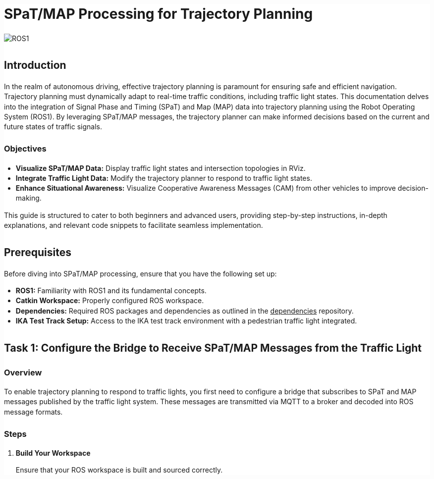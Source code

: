 # SPaT/MAP Processing for Trajectory Planning

![ROS1](https://img.shields.io/badge/ROS1-blue)

## Introduction

In the realm of autonomous driving, effective trajectory planning is paramount for ensuring safe and efficient navigation. Trajectory planning must dynamically adapt to real-time traffic conditions, including traffic light states. This documentation delves into the integration of Signal Phase and Timing (SPaT) and Map (MAP) data into trajectory planning using the Robot Operating System (ROS1). By leveraging SPaT/MAP messages, the trajectory planner can make informed decisions based on the current and future states of traffic signals.

### Objectives

- **Visualize SPaT/MAP Data:** Display traffic light states and intersection topologies in RViz.
- **Integrate Traffic Light Data:** Modify the trajectory planner to respond to traffic light states.
- **Enhance Situational Awareness:** Visualize Cooperative Awareness Messages (CAM) from other vehicles to improve decision-making.

This guide is structured to cater to both beginners and advanced users, providing step-by-step instructions, in-depth explanations, and relevant code snippets to facilitate seamless implementation.

## Prerequisites

Before diving into SPaT/MAP processing, ensure that you have the following set up:

- **ROS1:** Familiarity with ROS1 and its fundamental concepts.
- **Catkin Workspace:** Properly configured ROS workspace.
- **Dependencies:** Required ROS packages and dependencies as outlined in the [dependencies](https://github.com/ika-rwth-aachen/acdc/tree/main/catkin_workspace/src/dependencies/definitions/msg) repository.
- **IKA Test Track Setup:** Access to the IKA test track environment with a pedestrian traffic light integrated.

## Task 1: Configure the Bridge to Receive SPaT/MAP Messages from the Traffic Light

### Overview

To enable trajectory planning to respond to traffic lights, you first need to configure a bridge that subscribes to SPaT and MAP messages published by the traffic light system. These messages are transmitted via MQTT to a broker and decoded into ROS message formats.

### Steps

1. **Build Your Workspace**

   Ensure that your ROS workspace is built and sourced correctly.
